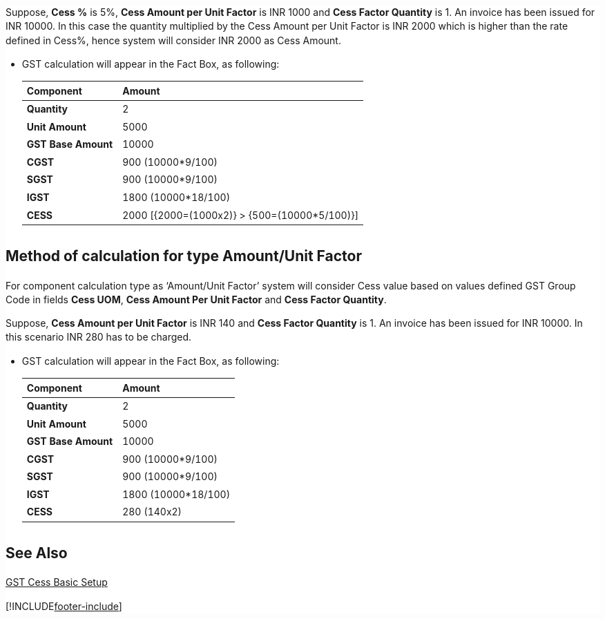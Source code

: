 Suppose, **Cess %** is 5%, **Cess Amount per Unit Factor** is INR 1000 and  **Cess Factor Quantity** is 1. An invoice has been issued for INR 10000. In this case the quantity multiplied by the Cess Amount per Unit Factor is INR 2000 which is higher than the rate defined in Cess%, hence system will consider INR 2000 as Cess Amount.

- GST calculation will appear in the Fact Box, as following:
    
    |Component|Amount|
    |----------------------------------|---------------------------------------|
    |**Quantity**|2|
    |**Unit Amount**|5000|
    |**GST Base Amount**|10000|  
    |**CGST**|900 (10000*9/100)|  
    |**SGST**|900 (10000*9/100)|
    |**IGST**|1800 (10000*18/100)|
    |**CESS**|2000 [{2000=(1000x2)} > {500=(10000*5/100)}]|

## Method of calculation for type Amount/Unit Factor

For component calculation type as ‘Amount/Unit Factor’ system will consider Cess value based on values defined GST Group Code in fields **Cess UOM**, **Cess Amount Per Unit Factor** and **Cess Factor Quantity**.

Suppose, **Cess Amount per Unit Factor** is INR 140 and  **Cess Factor Quantity** is 1. An invoice has been issued for INR 10000. In this scenario INR 280 has to be charged.


- GST calculation will appear in the Fact Box, as following:
    
    |Component|Amount|
    |----------------------------------|---------------------------------------|  
    |**Quantity**|2|
    |**Unit Amount**|5000|
    |**GST Base Amount**|10000|  
    |**CGST**|900 (10000*9/100)|  
    |**SGST**|900 (10000*9/100)|
    |**IGST**|1800 (10000*18/100)|
    |**CESS**|280 (140x2)|



## See Also 
[GST Cess Basic Setup](GST-Cess-Basic-Setup.md)









[!INCLUDE[footer-include](../../includes/footer-banner.md)]